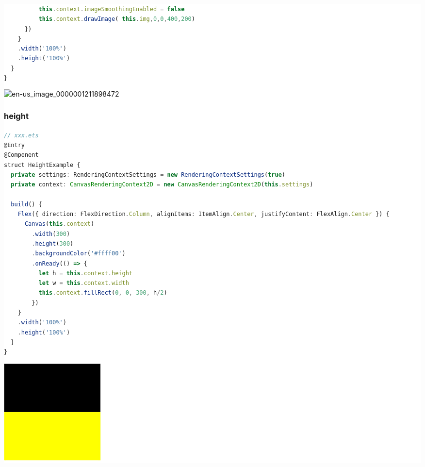 ```ts
          this.context.imageSmoothingEnabled = false
          this.context.drawImage( this.img,0,0,400,200)
      })
    }
    .width('100%')
    .height('100%')
  }
}
```

![en-us_image_0000001211898472](figures/en-us_image_0000001211898472.png)


### height

```ts
// xxx.ets
@Entry
@Component
struct HeightExample {
  private settings: RenderingContextSettings = new RenderingContextSettings(true)
  private context: CanvasRenderingContext2D = new CanvasRenderingContext2D(this.settings)

  build() {
    Flex({ direction: FlexDirection.Column, alignItems: ItemAlign.Center, justifyContent: FlexAlign.Center }) {
      Canvas(this.context)
        .width(300)
        .height(300)
        .backgroundColor('#ffff00')
        .onReady(() => {
          let h = this.context.height
          let w = this.context.width
          this.context.fillRect(0, 0, 300, h/2)
        })
    }
    .width('100%')
    .height('100%')
  }
}
```

![en-us_image_canvas_height](figures/en-us_image_canvas_height.png)
